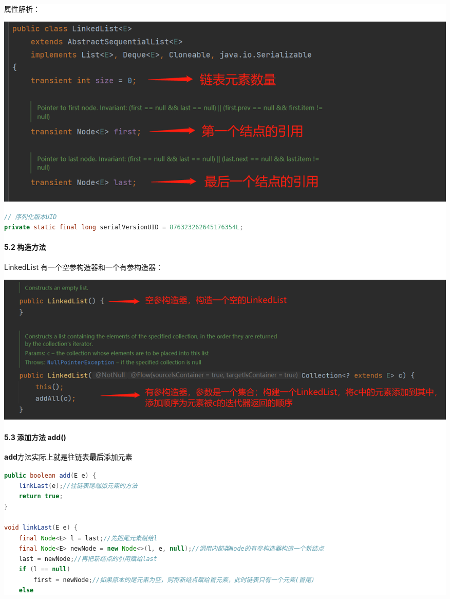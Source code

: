 属性解析：

![1629432027459](./images/1629432027459.png)

```java
// 序列化版本UID
private static final long serialVersionUID = 876323262645176354L;
```



#### 5.2 构造方法

LinkedList 有一个空参构造器和一个有参构造器：

![1629432491943](./images/1629432491943.png)



#### 5.3 添加方法 add()

**add**方法实际上就是往链表**最后**添加元素

```java
public boolean add(E e) {
    linkLast(e);//往链表尾端加元素的方法
    return true;
}

void linkLast(E e) {
    final Node<E> l = last;//先把尾元素赋给l
    final Node<E> newNode = new Node<>(l, e, null);//调用内部类Node的有参构造器构造一个新结点
    last = newNode;//再把新结点的引用赋给last
    if (l == null)
        first = newNode;//如果原本的尾元素为空，则将新结点赋给首元素，此时链表只有一个元素(首尾)
    else
```